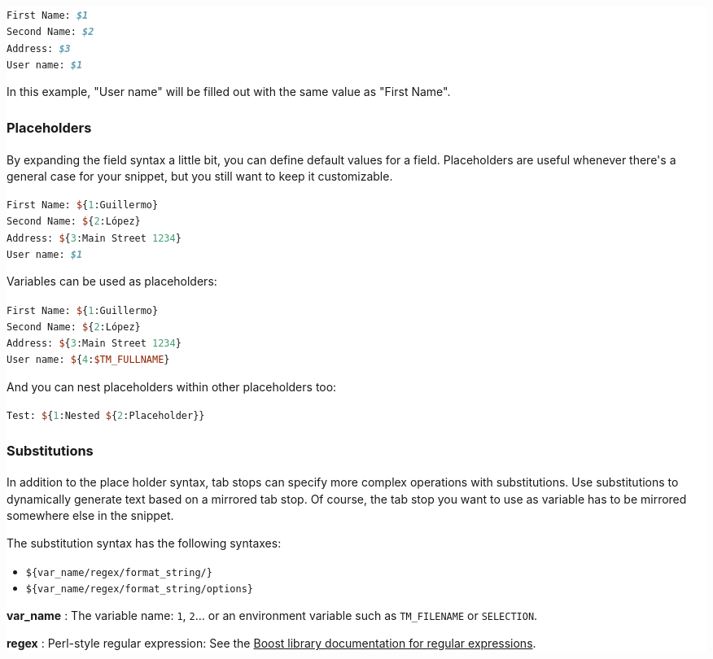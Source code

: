 ```perl
First Name: $1
Second Name: $2
Address: $3
User name: $1
```

In this example, "User name" will be filled out with the same value as "First
Name".

### Placeholders

By expanding the field syntax a little bit, you can define default
values for a field. Placeholders are useful whenever there's a general
case for your snippet, but you still want to keep it customizable.

```perl
First Name: ${1:Guillermo}
Second Name: ${2:López}
Address: ${3:Main Street 1234}
User name: $1
```

Variables can be used as placeholders:

```perl
First Name: ${1:Guillermo}
Second Name: ${2:López}
Address: ${3:Main Street 1234}
User name: ${4:$TM_FULLNAME}
```

And you can nest placeholders within other placeholders too:

```perl
Test: ${1:Nested ${2:Placeholder}}
```


### Substitutions

In addition to the place holder syntax, tab stops can specify more
complex operations with substitutions. Use substitutions to dynamically
generate text based on a mirrored tab stop. Of course, the tab stop you
want to use as variable has to be mirrored somewhere else in the
snippet.

The substitution syntax has the following syntaxes:

- `${var_name/regex/format_string/}`
- `${var_name/regex/format_string/options}`

**var_name**
: The variable name: `1`, `2`… or an environment variable such as `TM_FILENAME` or `SELECTION`.

**regex**
: Perl-style regular expression: See the [Boost library documentation for
  regular expressions][boost-regex].


[Scopes]: /guide/extensibility/syntaxdefs.md#scopes
[shell-vars]: ../../reference/metadata#shell-variables
[boost-regex]: https://www.boost.org/doc/libs/release/libs/regex/doc/html/boost_regex/syntax/perl_syntax.html
[boost-format]: https://www.boost.org/doc/libs/release/libs/regex/doc/html/boost_regex/format/boost_format_syntax.html
[insert_snippet]: ../../reference/commands#insert_snippet